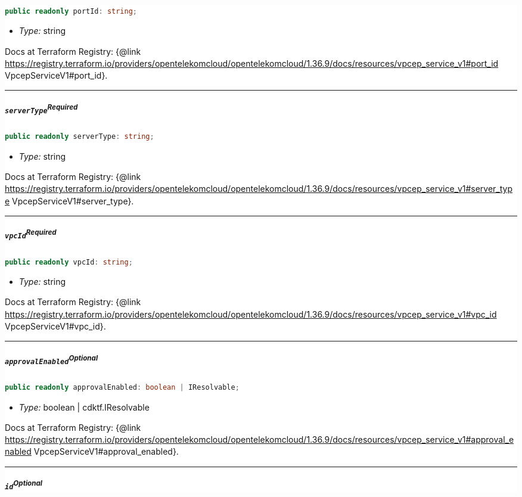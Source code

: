 ```typescript
public readonly portId: string;
```

- *Type:* string

Docs at Terraform Registry: {@link https://registry.terraform.io/providers/opentelekomcloud/opentelekomcloud/1.36.9/docs/resources/vpcep_service_v1#port_id VpcepServiceV1#port_id}.

---

##### `serverType`<sup>Required</sup> <a name="serverType" id="@cdktf/provider-opentelekomcloud.vpcepServiceV1.VpcepServiceV1Config.property.serverType"></a>

```typescript
public readonly serverType: string;
```

- *Type:* string

Docs at Terraform Registry: {@link https://registry.terraform.io/providers/opentelekomcloud/opentelekomcloud/1.36.9/docs/resources/vpcep_service_v1#server_type VpcepServiceV1#server_type}.

---

##### `vpcId`<sup>Required</sup> <a name="vpcId" id="@cdktf/provider-opentelekomcloud.vpcepServiceV1.VpcepServiceV1Config.property.vpcId"></a>

```typescript
public readonly vpcId: string;
```

- *Type:* string

Docs at Terraform Registry: {@link https://registry.terraform.io/providers/opentelekomcloud/opentelekomcloud/1.36.9/docs/resources/vpcep_service_v1#vpc_id VpcepServiceV1#vpc_id}.

---

##### `approvalEnabled`<sup>Optional</sup> <a name="approvalEnabled" id="@cdktf/provider-opentelekomcloud.vpcepServiceV1.VpcepServiceV1Config.property.approvalEnabled"></a>

```typescript
public readonly approvalEnabled: boolean | IResolvable;
```

- *Type:* boolean | cdktf.IResolvable

Docs at Terraform Registry: {@link https://registry.terraform.io/providers/opentelekomcloud/opentelekomcloud/1.36.9/docs/resources/vpcep_service_v1#approval_enabled VpcepServiceV1#approval_enabled}.

---

##### `id`<sup>Optional</sup> <a name="id" id="@cdktf/provider-opentelekomcloud.vpcepServiceV1.VpcepServiceV1Config.property.id"></a>
